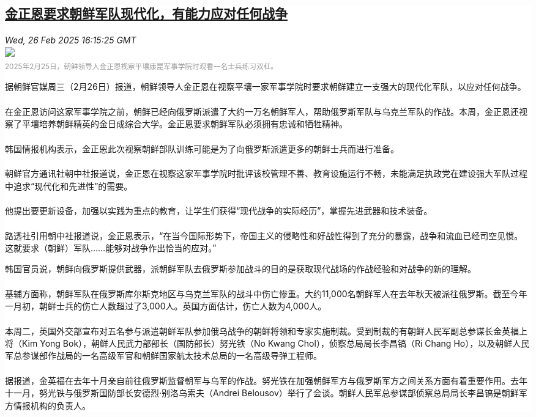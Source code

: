 
[金正恩要求朝鲜军队现代化，有能力应对任何战争](https://www.voachinese.com/a/north-korea-s-kim-calls-for-building-modern-army-to-brace-for-war-20250226/7988621.html)
------

<div><i>Wed, 26 Feb 2025 16:15:25 GMT</i></div><img src="https://images.weserv.nl?url=gdb.voanews.com/0afb9733-9dab-406b-022b-08dd4a817621_cx0_cy5_cw0_r1_s_w900.jpg" width="100%"><div><small style="color: #999;">2025年2月25日，朝鲜领导人金正恩视察平壤康昆军事学院时观看一名士兵练习双杠。</small></div><p>据朝鲜官媒周三（2月26日）报道，朝鲜领导人金正恩在视察平壤一家军事学院时要求朝鲜建立一支强大的现代化军队，以应对任何战争。<br /><br />在金正恩访问这家军事学院之前，朝鲜已经向俄罗斯派遣了大约一万名朝鲜军人，帮助俄罗斯军队与乌克兰军队的作战。本周，金正恩还视察了平壤培养朝鲜精英的金日成综合大学。金正恩要求朝鲜军队必须拥有忠诚和牺牲精神。<br /><br />韩国情报机构表示，金正恩此次视察朝鲜部队训练可能是为了向俄罗斯派遣更多的朝鲜士兵而进行准备。<br /><br />朝鲜官方通讯社朝中社报道说，金正恩在视察这家军事学院时批评该校管理不善、教育设施运行不畅，未能满足执政党在建设强大军队过程中追求“现代化和先进性”的需要。<br /><br />他提出要更新设备，加强以实践为重点的教育，让学生们获得“现代战争的实际经历”，掌握先进武器和技术装备。<br /><br />路透社引用朝中社报道说，金正恩表示，“在当今国际形势下，帝国主义的侵略性和好战性得到了充分的暴露，战争和流血已经司空见惯。这就要求（朝鲜）军队……能够对战争作出恰当的应对。”</p><a href="/a/7934654.html"></a><p>韩国官员说，朝鲜向俄罗斯提供武器，派朝鲜军队去俄罗斯参加战斗的目的是获取现代战场的作战经验和对战争的新的理解。<br /><br />基辅方面称，朝鲜军队在俄罗斯库尔斯克地区与乌克兰军队的战斗中伤亡惨重。大约11,000名朝鲜军人在去年秋天被派往俄罗斯。截至今年一月初，朝鲜士兵的伤亡人数超过了3,000人。英国方面估计，伤亡人数为4,000人。<br /><br />本周二，英国外交部宣布对五名参与派遣朝鲜军队参加俄乌战争的朝鲜将领和专家实施制裁。受到制裁的有朝鲜人民军副总参谋长金英福上将（Kim Yong Bok），朝鲜人民武力部部长（国防部长）努光铁（No Kwang Chol），侦察总局局长李昌镐（Ri Chang Ho），以及朝鲜人民军总参谋部作战局的一名高级军官和朝鲜国家航太技术总局的一名高级导弹工程师。<br /><br />据报道，金英福在去年十月亲自前往俄罗斯监督朝军与乌军的作战。努光铁在加强朝鲜军方与俄罗斯军方之间关系方面有着重要作用。去年十一月，努光铁与俄罗斯国防部长安德烈·别洛乌索夫（Andrei Belousov）举行了会谈。朝鲜人民军总参谋部侦察总局局长李昌镐是朝鲜军方情报机构的负责人。</p>
